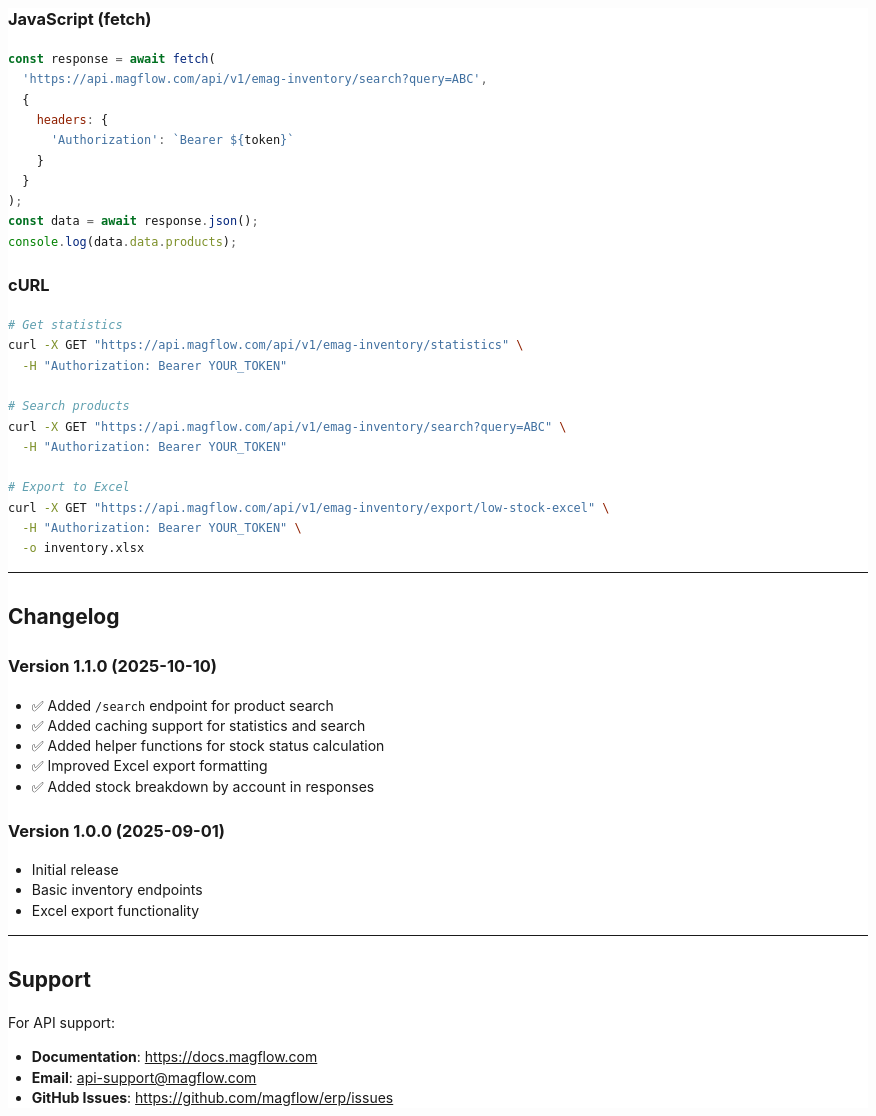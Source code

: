 ### JavaScript (fetch)
```javascript
const response = await fetch(
  'https://api.magflow.com/api/v1/emag-inventory/search?query=ABC',
  {
    headers: {
      'Authorization': `Bearer ${token}`
    }
  }
);
const data = await response.json();
console.log(data.data.products);
```

### cURL
```bash
# Get statistics
curl -X GET "https://api.magflow.com/api/v1/emag-inventory/statistics" \
  -H "Authorization: Bearer YOUR_TOKEN"

# Search products
curl -X GET "https://api.magflow.com/api/v1/emag-inventory/search?query=ABC" \
  -H "Authorization: Bearer YOUR_TOKEN"

# Export to Excel
curl -X GET "https://api.magflow.com/api/v1/emag-inventory/export/low-stock-excel" \
  -H "Authorization: Bearer YOUR_TOKEN" \
  -o inventory.xlsx
```

---

## Changelog

### Version 1.1.0 (2025-10-10)
- ✅ Added `/search` endpoint for product search
- ✅ Added caching support for statistics and search
- ✅ Added helper functions for stock status calculation
- ✅ Improved Excel export formatting
- ✅ Added stock breakdown by account in responses

### Version 1.0.0 (2025-09-01)
- Initial release
- Basic inventory endpoints
- Excel export functionality

---

## Support

For API support:
- **Documentation**: https://docs.magflow.com
- **Email**: api-support@magflow.com
- **GitHub Issues**: https://github.com/magflow/erp/issues
